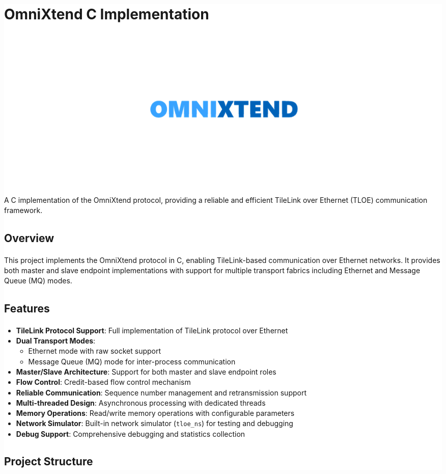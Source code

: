 # OmniXtend C Implementation

<div align="center">
  <img src="images/omnixtend-logo.png" alt="OmniXtend Logo" width="300">
</div>

A C implementation of the OmniXtend protocol, providing a reliable and efficient TileLink over Ethernet (TLOE) communication framework.

## Overview

This project implements the OmniXtend protocol in C, enabling TileLink-based communication over Ethernet networks. It provides both master and slave endpoint implementations with support for multiple transport fabrics including Ethernet and Message Queue (MQ) modes.

## Features

- **TileLink Protocol Support**: Full implementation of TileLink protocol over Ethernet
- **Dual Transport Modes**: 
  - Ethernet mode with raw socket support
  - Message Queue (MQ) mode for inter-process communication
- **Master/Slave Architecture**: Support for both master and slave endpoint roles
- **Flow Control**: Credit-based flow control mechanism
- **Reliable Communication**: Sequence number management and retransmission support
- **Multi-threaded Design**: Asynchronous processing with dedicated threads
- **Memory Operations**: Read/write memory operations with configurable parameters
- **Network Simulator**: Built-in network simulator (`tloe_ns`) for testing and debugging
- **Debug Support**: Comprehensive debugging and statistics collection

## Project Structure
